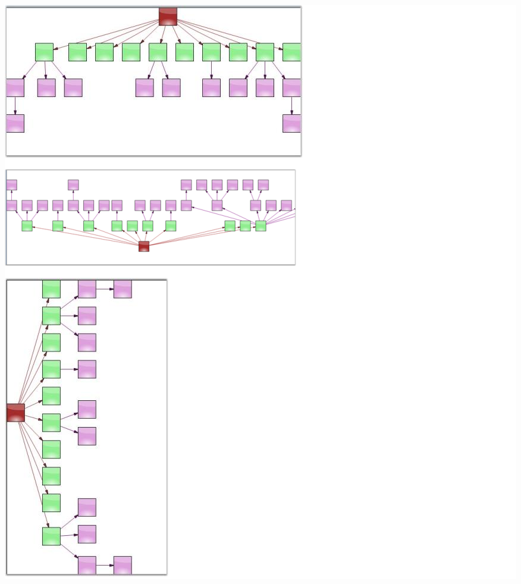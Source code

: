 

![Directed Tree layout Top-Bottom](Layout-Management_images/Layout-Management_img3.jpeg)





![Directed Tree layout Bottom-Top](Layout-Management_images/Layout-Management_img4.png)





![Directed Tree layout Right-Left](Layout-Management_images/Layout-Management_img5.jpeg)
